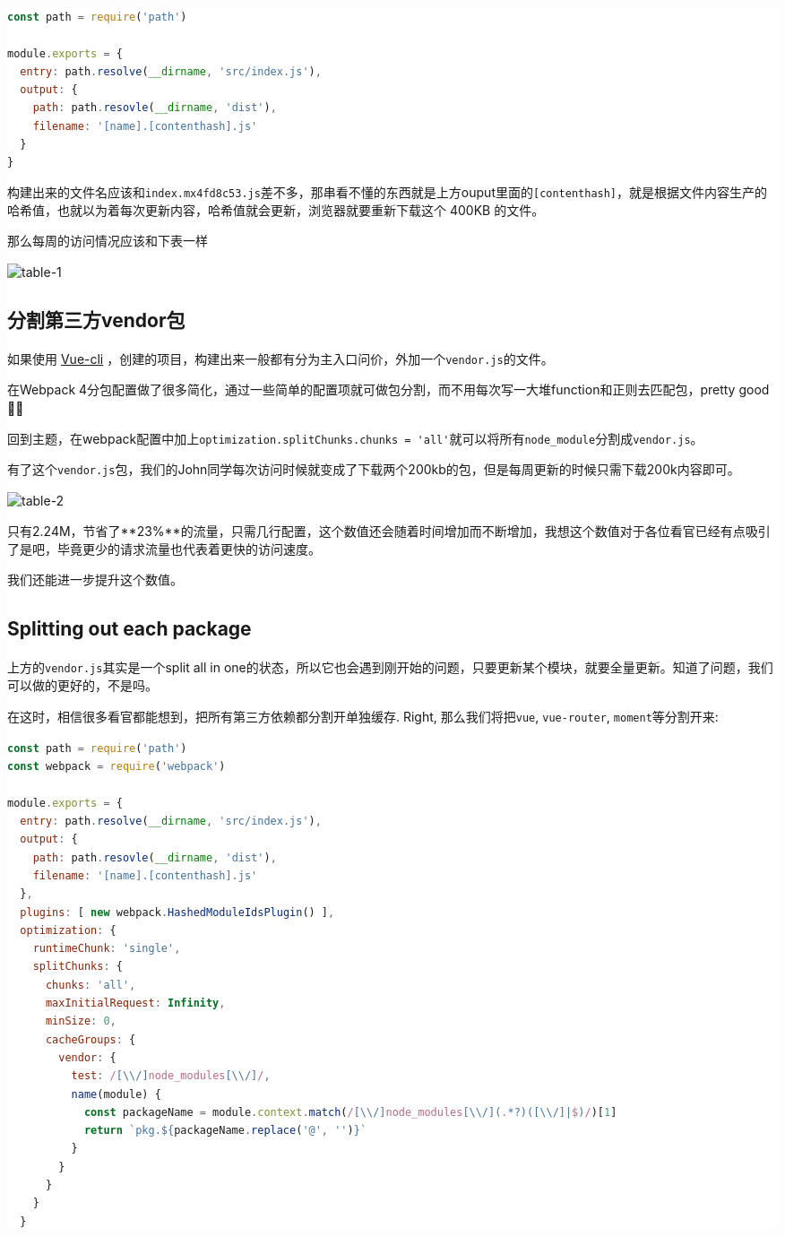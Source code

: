 ```javascript
const path = require('path')

module.exports = {
  entry: path.resolve(__dirname, 'src/index.js'),
  output: {
    path: path.resovle(__dirname, 'dist'),
    filename: '[name].[contenthash].js'
  }
}
```

构建出来的文件名应该和`index.mx4fd8c53.js`差不多，那串看不懂的东西就是上方ouput里面的`[contenthash]`，就是根据文件内容生产的哈希值，也就以为着每次更新内容，哈希值就会更新，浏览器就要重新下载这个 400KB 的文件。

那么每周的访问情况应该和下表一样

![table-1](https://kiit-1253813979.cos.ap-guangzhou.myqcloud.com/webpack-bundle-design/table-1.png)

## 分割第三方vendor包
如果使用 [Vue-cli](https://cli.vuejs.org/) ，创建的项目，构建出来一般都有分为主入口问价，外加一个`vendor.js`的文件。

在Webpack 4分包配置做了很多简化，通过一些简单的配置项就可做包分割，而不用每次写一大堆function和正则去匹配包，pretty good👏🏻

回到主题，在webpack配置中加上`optimization.splitChunks.chunks = 'all'`就可以将所有`node_module`分割成`vendor.js`。

有了这个`vendor.js`包，我们的John同学每次访问时候就变成了下载两个200kb的包，但是每周更新的时候只需下载200k内容即可。

![table-2](https://kiit-1253813979.cos.ap-guangzhou.myqcloud.com/webpack-bundle-design/table-2.png)

只有2.24M，节省了**23%**的流量，只需几行配置，这个数值还会随着时间增加而不断增加，我想这个数值对于各位看官已经有点吸引了是吧，毕竟更少的请求流量也代表着更快的访问速度。

我们还能进一步提升这个数值。

## Splitting out each package
上方的`vendor.js`其实是一个split all in one的状态，所以它也会遇到刚开始的问题，只要更新某个模块，就要全量更新。知道了问题，我们可以做的更好的，不是吗。

在这时，相信很多看官都能想到，把所有第三方依赖都分割开单独缓存. Right, 那么我们将把`vue`, `vue-router`, `moment`等分割开来:

```javascript
const path = require('path')
const webpack = require('webpack')

module.exports = {
  entry: path.resolve(__dirname, 'src/index.js'),
  output: {
    path: path.resovle(__dirname, 'dist'),
    filename: '[name].[contenthash].js'
  },
  plugins: [ new webpack.HashedModuleIdsPlugin() ],
  optimization: {
    runtimeChunk: 'single',
    splitChunks: {
      chunks: 'all',
      maxInitialRequest: Infinity,
      minSize: 0,
      cacheGroups: {
        vendor: {
          test: /[\\/]node_modules[\\/]/,
          name(module) {
            const packageName = module.context.match(/[\\/]node_modules[\\/](.*?)([\\/]|$)/)[1]
            return `pkg.${packageName.replace('@', '')}`
          }
        }
      }
    }
  }
```